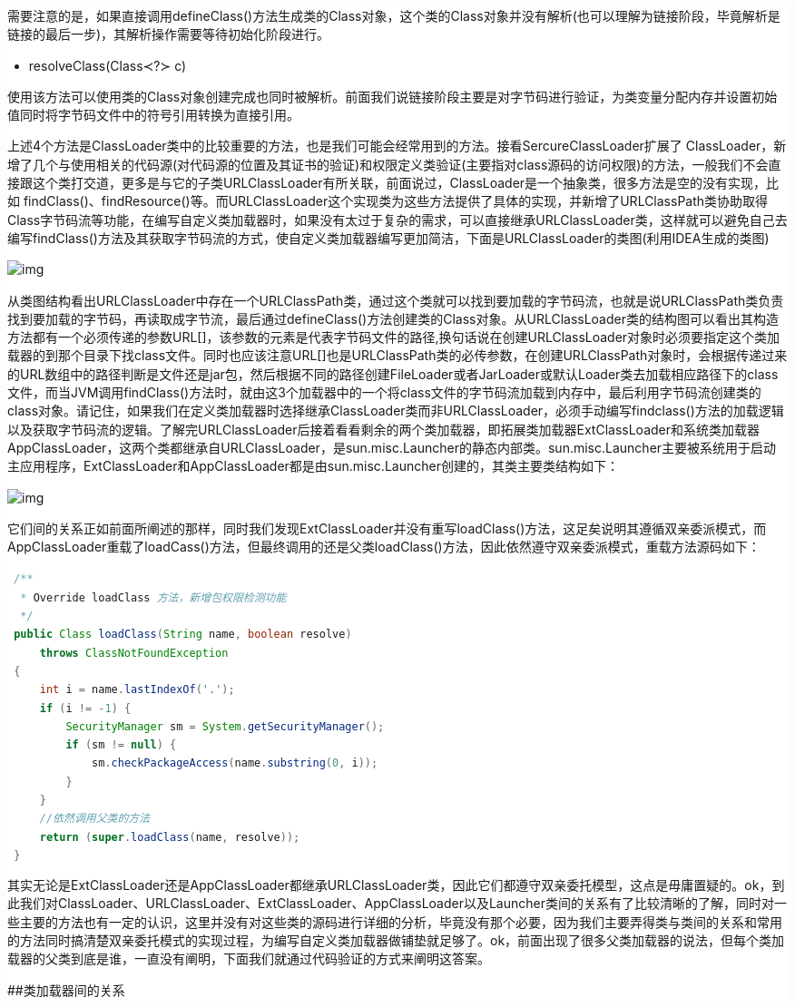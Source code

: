 需要注意的是，如果直接调用defineClass()方法生成类的Class对象，这个类的Class对象并没有解析(也可以理解为链接阶段，毕竟解析是链接的最后一步)，其解析操作需要等待初始化阶段进行。

- resolveClass(Class≺?≻ c)

 使用该方法可以使用类的Class对象创建完成也同时被解析。前面我们说链接阶段主要是对字节码进行验证，为类变量分配内存并设置初始值同时将字节码文件中的符号引用转换为直接引用。

上述4个方法是ClassLoader类中的比较重要的方法，也是我们可能会经常用到的方法。接看SercureClassLoader扩展了 ClassLoader，新增了几个与使用相关的代码源(对代码源的位置及其证书的验证)和权限定义类验证(主要指对class源码的访问权限)的方法，一般我们不会直接跟这个类打交道，更多是与它的子类URLClassLoader有所关联，前面说过，ClassLoader是一个抽象类，很多方法是空的没有实现，比如 findClass()、findResource()等。而URLClassLoader这个实现类为这些方法提供了具体的实现，并新增了URLClassPath类协助取得Class字节码流等功能，在编写自定义类加载器时，如果没有太过于复杂的需求，可以直接继承URLClassLoader类，这样就可以避免自己去编写findClass()方法及其获取字节码流的方式，使自定义类加载器编写更加简洁，下面是URLClassLoader的类图(利用IDEA生成的类图)

![img](https://img-blog.csdn.net/20170620232230987?watermark/2/text/aHR0cDovL2Jsb2cuY3Nkbi5uZXQvamF2YXplamlhbg==/font/5a6L5L2T/fontsize/400/fill/I0JBQkFCMA==/dissolve/70/gravity/SouthEast)

从类图结构看出URLClassLoader中存在一个URLClassPath类，通过这个类就可以找到要加载的字节码流，也就是说URLClassPath类负责找到要加载的字节码，再读取成字节流，最后通过defineClass()方法创建类的Class对象。从URLClassLoader类的结构图可以看出其构造方法都有一个必须传递的参数URL[]，该参数的元素是代表字节码文件的路径,换句话说在创建URLClassLoader对象时必须要指定这个类加载器的到那个目录下找class文件。同时也应该注意URL[]也是URLClassPath类的必传参数，在创建URLClassPath对象时，会根据传递过来的URL数组中的路径判断是文件还是jar包，然后根据不同的路径创建FileLoader或者JarLoader或默认Loader类去加载相应路径下的class文件，而当JVM调用findClass()方法时，就由这3个加载器中的一个将class文件的字节码流加载到内存中，最后利用字节码流创建类的class对象。请记住，如果我们在定义类加载器时选择继承ClassLoader类而非URLClassLoader，必须手动编写findclass()方法的加载逻辑以及获取字节码流的逻辑。了解完URLClassLoader后接着看看剩余的两个类加载器，即拓展类加载器ExtClassLoader和系统类加载器AppClassLoader，这两个类都继承自URLClassLoader，是sun.misc.Launcher的静态内部类。sun.misc.Launcher主要被系统用于启动主应用程序，ExtClassLoader和AppClassLoader都是由sun.misc.Launcher创建的，其类主要类结构如下：

![img](https://img-blog.csdn.net/20170621075845201?watermark/2/text/aHR0cDovL2Jsb2cuY3Nkbi5uZXQvamF2YXplamlhbg==/font/5a6L5L2T/fontsize/400/fill/I0JBQkFCMA==/dissolve/70/gravity/SouthEast)

它们间的关系正如前面所阐述的那样，同时我们发现ExtClassLoader并没有重写loadClass()方法，这足矣说明其遵循双亲委派模式，而AppClassLoader重载了loadCass()方法，但最终调用的还是父类loadClass()方法，因此依然遵守双亲委派模式，重载方法源码如下：

```java
 /**
  * Override loadClass 方法，新增包权限检测功能
  */
 public Class loadClass(String name, boolean resolve)
     throws ClassNotFoundException
 {
     int i = name.lastIndexOf('.');
     if (i != -1) {
         SecurityManager sm = System.getSecurityManager();
         if (sm != null) {
             sm.checkPackageAccess(name.substring(0, i));
         }
     }
     //依然调用父类的方法
     return (super.loadClass(name, resolve));
 }
```

其实无论是ExtClassLoader还是AppClassLoader都继承URLClassLoader类，因此它们都遵守双亲委托模型，这点是毋庸置疑的。ok，到此我们对ClassLoader、URLClassLoader、ExtClassLoader、AppClassLoader以及Launcher类间的关系有了比较清晰的了解，同时对一些主要的方法也有一定的认识，这里并没有对这些类的源码进行详细的分析，毕竟没有那个必要，因为我们主要弄得类与类间的关系和常用的方法同时搞清楚双亲委托模式的实现过程，为编写自定义类加载器做铺垫就足够了。ok，前面出现了很多父类加载器的说法，但每个类加载器的父类到底是谁，一直没有阐明，下面我们就通过代码验证的方式来阐明这答案。



##类加载器间的关系
